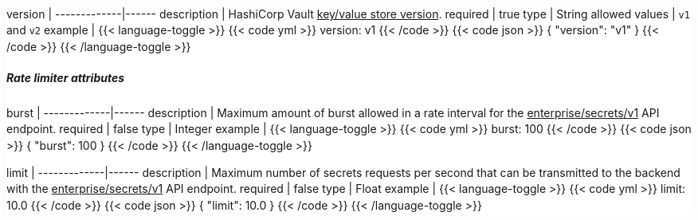 version      | 
-------------|------ 
description  | HashiCorp Vault [key/value store version][14].
required     | true
type         | String
allowed values | `v1` and `v2`
example      | {{< language-toggle >}}
{{< code yml >}}
version: v1
{{< /code >}}
{{< code json >}}
{
  "version": "v1"
}
{{< /code >}}
{{< /language-toggle >}}

##### Rate limiter attributes

burst        | 
-------------|------ 
description  | Maximum amount of burst allowed in a rate interval for the [enterprise/secrets/v1][2] API endpoint.
required     | false
type         | Integer
example      | {{< language-toggle >}}
{{< code yml >}}
burst: 100
{{< /code >}}
{{< code json >}}
{
  "burst": 100
}
{{< /code >}}
{{< /language-toggle >}}

limit        | 
-------------|------ 
description  | Maximum number of secrets requests per second that can be transmitted to the backend with the [enterprise/secrets/v1][2] API endpoint.
required     | false
type         | Float
example      | {{< language-toggle >}}
{{< code yml >}}
limit: 10.0
{{< /code >}}
{{< code json >}}
{
  "limit": 10.0
}
{{< /code >}}
{{< /language-toggle >}}


[1]: ../../../commercial/
[2]: ../../../api/enterprise/secrets/
[3]: ../../../sensuctl/
[4]: ../../../observability-pipeline/observe-schedule/backend/#environment-variables
[5]: https://www.vaultproject.io/docs/what-is-vault/
[6]: ../../control-access/rbac#default-users
[7]: ../../../sensuctl/create-manage-resources/#create-resources
[8]: #vaultprovider-spec-attributes
[9]: ../secrets/
[10]: https://www.vaultproject.io/docs/auth/token/
[11]: https://www.vaultproject.io/api/other/auth/cert/index.html
[12]: #vaultprovider-client-attributes
[13]: ../../deploy-sensu/secure-sensu/#optional-configure-sensu-agent-mtls-authentication
[14]: https://www.vaultproject.io/docs/secrets/kv
[15]: https://www.vaultproject.io/api/other/auth/cert/index.html#parameters-7
[16]: ../secrets-management/
[17]: #rate-limiter-attributes
[18]: https://www.conjur.org/
[19]: #cyberarkprovider-spec-attributes
[20]: #cyberarkprovider-client-attributes